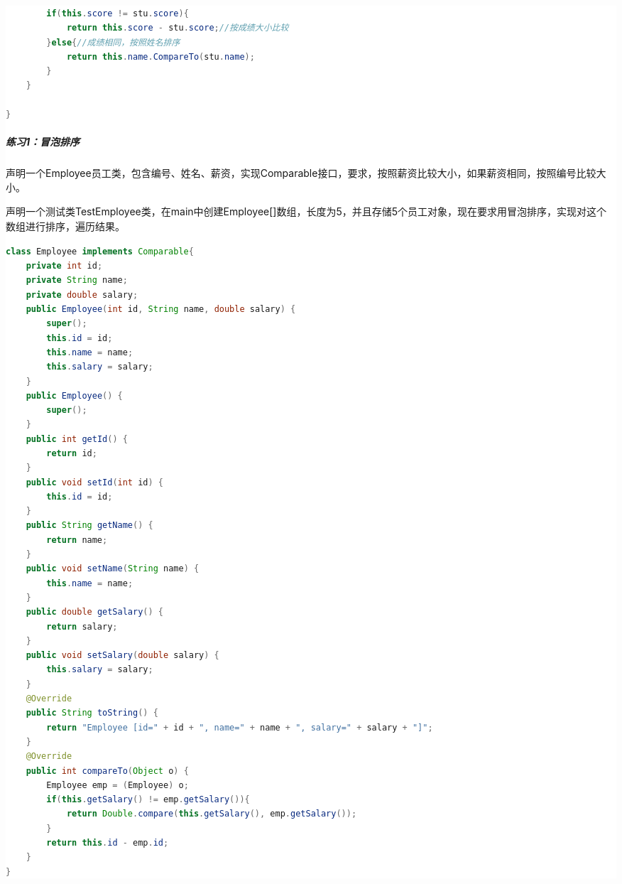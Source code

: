 ```java
		if(this.score != stu.score){
			return this.score - stu.score;//按成绩大小比较
		}else{//成绩相同，按照姓名排序
			return this.name.CompareTo(stu.name);
		}
	}
	
}
```

##### 练习1：冒泡排序

声明一个Employee员工类，包含编号、姓名、薪资，实现Comparable接口，要求，按照薪资比较大小，如果薪资相同，按照编号比较大小。

声明一个测试类TestEmployee类，在main中创建Employee[]数组，长度为5，并且存储5个员工对象，现在要求用冒泡排序，实现对这个数组进行排序，遍历结果。

```java
class Employee implements Comparable{
	private int id;
	private String name;
	private double salary;
	public Employee(int id, String name, double salary) {
		super();
		this.id = id;
		this.name = name;
		this.salary = salary;
	}
	public Employee() {
		super();
	}
	public int getId() {
		return id;
	}
	public void setId(int id) {
		this.id = id;
	}
	public String getName() {
		return name;
	}
	public void setName(String name) {
		this.name = name;
	}
	public double getSalary() {
		return salary;
	}
	public void setSalary(double salary) {
		this.salary = salary;
	}
	@Override
	public String toString() {
		return "Employee [id=" + id + ", name=" + name + ", salary=" + salary + "]";
	}
	@Override
	public int compareTo(Object o) {
		Employee emp = (Employee) o;
		if(this.getSalary() != emp.getSalary()){
			return Double.compare(this.getSalary(), emp.getSalary());
		}
		return this.id - emp.id;
	}
}
```
